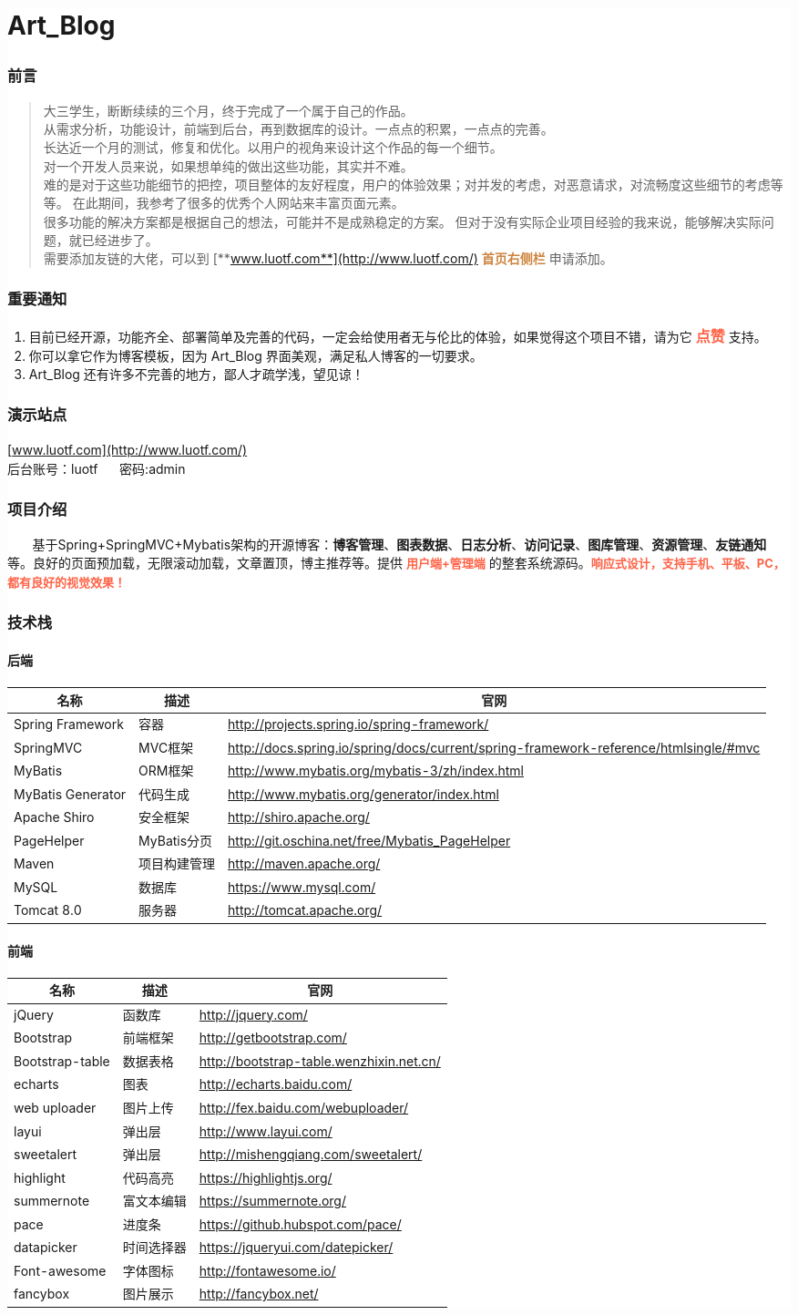 # Art_Blog
### 前言
> 大三学生，断断续续的三个月，终于完成了一个属于自己的作品。<br>
> 从需求分析，功能设计，前端到后台，再到数据库的设计。一点点的积累，一点点的完善。<br>
> 长达近一个月的测试，修复和优化。以用户的视角来设计这个作品的每一个细节。<br>
> 对一个开发人员来说，如果想单纯的做出这些功能，其实并不难。<br>
> 难的是对于这些功能细节的把控，项目整体的友好程度，用户的体验效果；对并发的考虑，对恶意请求，对流畅度这些细节的考虑等等。
> 在此期间，我参考了很多的优秀个人网站来丰富页面元素。<br>很多功能的解决方案都是根据自己的想法，可能并不是成熟稳定的方案。
> 但对于没有实际企业项目经验的我来说，能够解决实际问题，就已经进步了。<br>
> 需要添加友链的大佬，可以到 [**www.luotf.com**](http://www.luotf.com/) **<font color=#CD853F >首页右侧栏</font>** 申请添加。

### 重要通知
1. 目前已经开源，功能齐全、部署简单及完善的代码，一定会给使用者无与伦比的体验，如果觉得这个项目不错，请为它 **<font color=#FF6347 size=3 >点赞</font>** 支持。
2. 你可以拿它作为博客模板，因为 Art_Blog 界面美观，满足私人博客的一切要求。
3. Art_Blog 还有许多不完善的地方，鄙人才疏学浅，望见谅！

### 演示站点
[www.luotf.com](http://www.luotf.com/)   <br>
后台账号：luotf&nbsp;&nbsp;&nbsp;&nbsp;&nbsp;&nbsp;密码:admin

### 项目介绍
&nbsp;&nbsp;&nbsp;&nbsp;&nbsp;&nbsp;&nbsp;基于Spring+SpringMVC+Mybatis架构的开源博客：**博客管理**、**图表数据**、**日志分析**、**访问记录**、**图库管理**、**资源管理**、**友链通知**等。良好的页面预加载，无限滚动加载，文章置顶，博主推荐等。提供 **<font color=#FF6347 size=2 >用户端+管理端</font>** 的整套系统源码。**<font color=#FF6347 size=2 >响应式设计，支持手机、平板、PC，都有良好的视觉效果！</font>**

### 技术栈
#### 后端

名称 | 描述 | 官网
---|--- |---
Spring Framework | 容器	| http://projects.spring.io/spring-framework/
SpringMVC | MVC框架	| http://docs.spring.io/spring/docs/current/spring-framework-reference/htmlsingle/#mvc
MyBatis | ORM框架 |  	http://www.mybatis.org/mybatis-3/zh/index.html
MyBatis Generator | 代码生成 | http://www.mybatis.org/generator/index.html
Apache Shiro | 安全框架 | http://shiro.apache.org/
PageHelper | MyBatis分页 | http://git.oschina.net/free/Mybatis_PageHelper
Maven | 项目构建管理 | http://maven.apache.org/
MySQL | 数据库 | https://www.mysql.com/
Tomcat 8.0 | 服务器 | http://tomcat.apache.org/


#### 前端

名称 | 描述 | 官网
---|--- |---
jQuery | 函数库 | http://jquery.com/
Bootstrap | 前端框架 | 	http://getbootstrap.com/
Bootstrap-table | 数据表格 | http://bootstrap-table.wenzhixin.net.cn/
echarts | 图表 | http://echarts.baidu.com/
web uploader | 图片上传 | http://fex.baidu.com/webuploader/
layui | 弹出层 | http://www.layui.com/
sweetalert | 弹出层 |http://mishengqiang.com/sweetalert/
highlight | 代码高亮 |https://highlightjs.org/
summernote | 富文本编辑 |https://summernote.org/
pace | 进度条 |https://github.hubspot.com/pace/
datapicker | 时间选择器 | https://jqueryui.com/datepicker/
Font-awesome | 字体图标 | http://fontawesome.io/
fancybox | 图片展示 |http://fancybox.net/